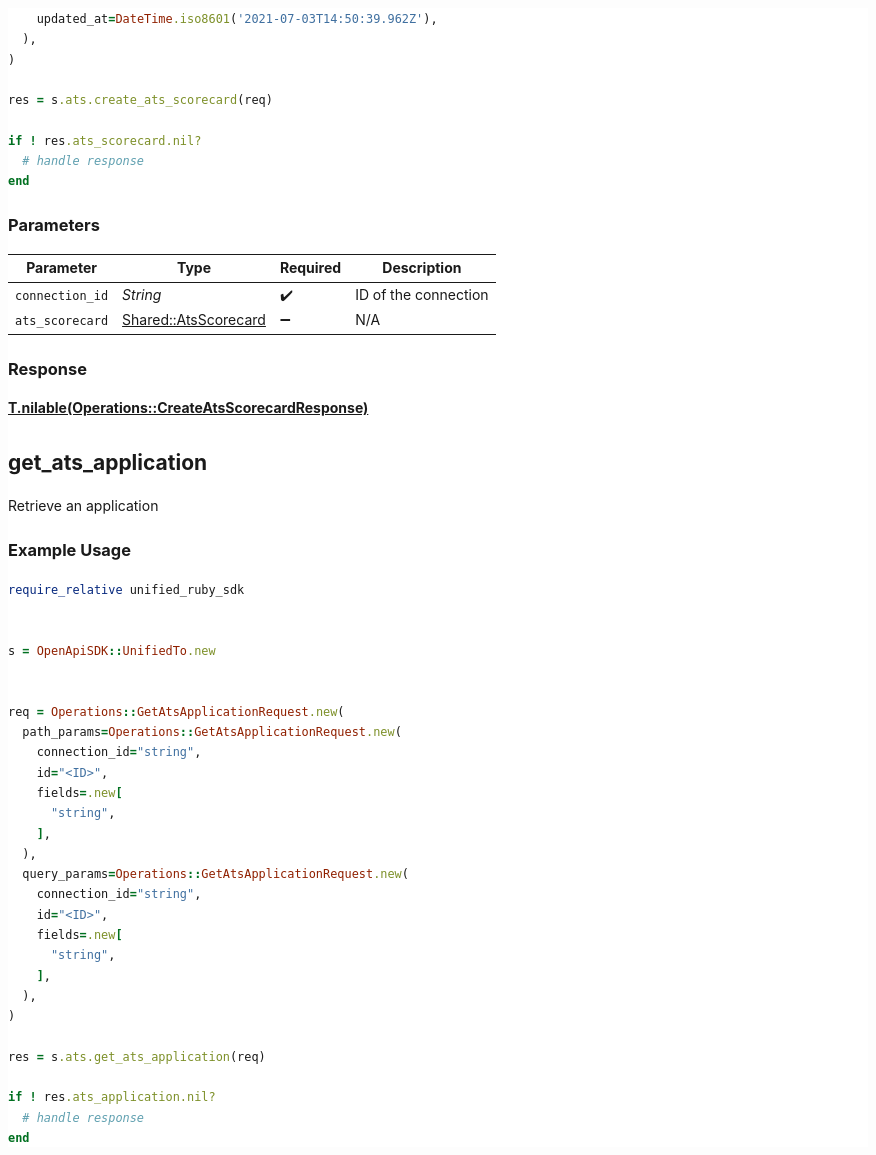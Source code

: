 ```ruby
    updated_at=DateTime.iso8601('2021-07-03T14:50:39.962Z'),
  ),
)
    
res = s.ats.create_ats_scorecard(req)

if ! res.ats_scorecard.nil?
  # handle response
end

```

### Parameters

| Parameter                                                   | Type                                                        | Required                                                    | Description                                                 |
| ----------------------------------------------------------- | ----------------------------------------------------------- | ----------------------------------------------------------- | ----------------------------------------------------------- |
| `connection_id`                                             | *String*                                                    | :heavy_check_mark:                                          | ID of the connection                                        |
| `ats_scorecard`                                             | [Shared::AtsScorecard](../../models/shared/atsscorecard.md) | :heavy_minus_sign:                                          | N/A                                                         |


### Response

**[T.nilable(Operations::CreateAtsScorecardResponse)](../../models/operations/createatsscorecardresponse.md)**


## get_ats_application

Retrieve an application

### Example Usage

```ruby
require_relative unified_ruby_sdk


s = OpenApiSDK::UnifiedTo.new

   
req = Operations::GetAtsApplicationRequest.new(
  path_params=Operations::GetAtsApplicationRequest.new(
    connection_id="string",
    id="<ID>",
    fields=.new[
      "string",
    ],
  ),
  query_params=Operations::GetAtsApplicationRequest.new(
    connection_id="string",
    id="<ID>",
    fields=.new[
      "string",
    ],
  ),
)
    
res = s.ats.get_ats_application(req)

if ! res.ats_application.nil?
  # handle response
end

```
